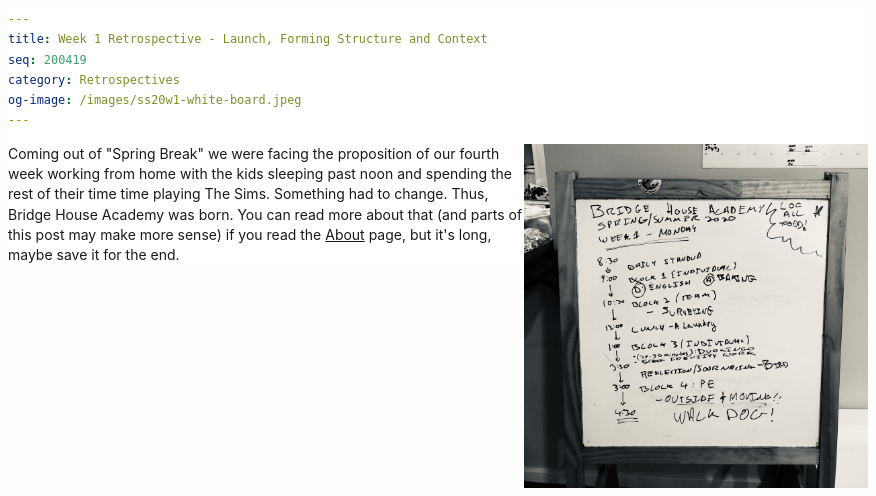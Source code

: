 ```yaml
---
title: Week 1 Retrospective - Launch, Forming Structure and Context
seq: 200419
category: Retrospectives
og-image: /images/ss20w1-white-board.jpeg
---
```


<img src="/images/ss20w1-white-board.jpeg" align="right" width="40%">Coming out of "Spring Break" we were facing the proposition of our fourth week working from home with the kids sleeping past noon and spending the rest of their time time playing The Sims. Something had to change. Thus, Bridge House Academy was born. You can read more about that (and parts of this post may make more sense) if you read the [About](/about) page, but it's long, maybe save it for the end. 
